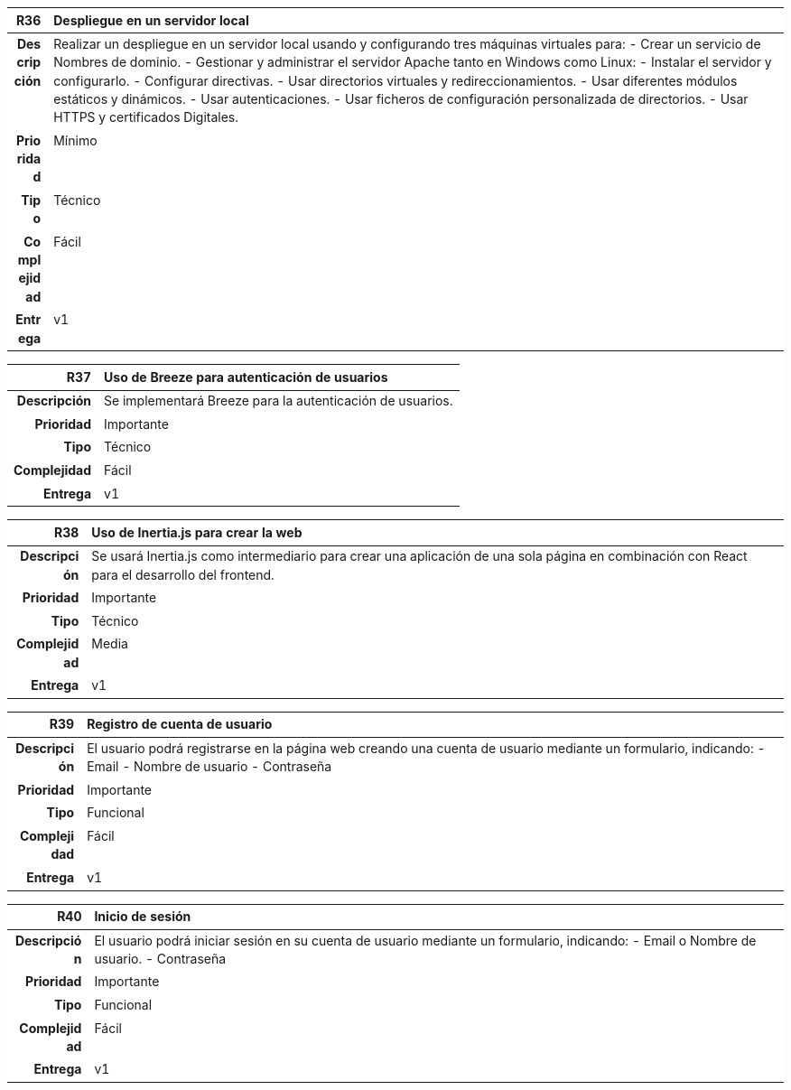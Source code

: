 
| **R36**     | **Despliegue en un servidor local**         |
| --------------: | :------------------- |
| **Descripción** | Realizar un despliegue en un servidor local usando y configurando tres máquinas virtuales para:  - Crear un servicio de Nombres de dominio. - Gestionar y administrar el servidor Apache tanto en Windows como Linux:   - Instalar el servidor y configurarlo.   - Configurar directivas.   - Usar directorios virtuales y redireccionamientos.   - Usar diferentes módulos estáticos y dinámicos.   - Usar autenticaciones.   - Usar ficheros de configuración personalizada de directorios.   - Usar HTTPS y certificados Digitales.              |
| **Prioridad**   | Mínimo           |
| **Tipo**        | Técnico                |
| **Complejidad** | Fácil         |
| **Entrega**     | v1             |


| **R37**     | **Uso de Breeze para autenticación de usuarios**         |
| --------------: | :------------------- |
| **Descripción** | Se implementará Breeze para la autenticación de usuarios.             |
| **Prioridad**   | Importante           |
| **Tipo**        | Técnico                |
| **Complejidad** | Fácil         |
| **Entrega**     | v1             |


| **R38**     | **Uso de Inertia.js para crear la web**         |
| --------------: | :------------------- |
| **Descripción** | Se usará Inertia.js como intermediario para crear una aplicación de una sola página en combinación con React para el desarrollo del frontend.             |
| **Prioridad**   | Importante           |
| **Tipo**        | Técnico                |
| **Complejidad** | Media         |
| **Entrega**     | v1             |


| **R39**     | **Registro de cuenta de usuario**         |
| --------------: | :------------------- |
| **Descripción** | El usuario podrá registrarse en la página web creando una cuenta de usuario mediante un formulario, indicando:  - Email - Nombre de usuario - Contraseña             |
| **Prioridad**   | Importante           |
| **Tipo**        | Funcional                |
| **Complejidad** | Fácil         |
| **Entrega**     | v1             |


| **R40**     | **Inicio de sesión**         |
| --------------: | :------------------- |
| **Descripción** | El usuario podrá iniciar sesión en su cuenta de usuario mediante un formulario, indicando:  - Email o Nombre de usuario. - Contraseña             |
| **Prioridad**   | Importante           |
| **Tipo**        | Funcional                |
| **Complejidad** | Fácil         |
| **Entrega**     | v1             |
